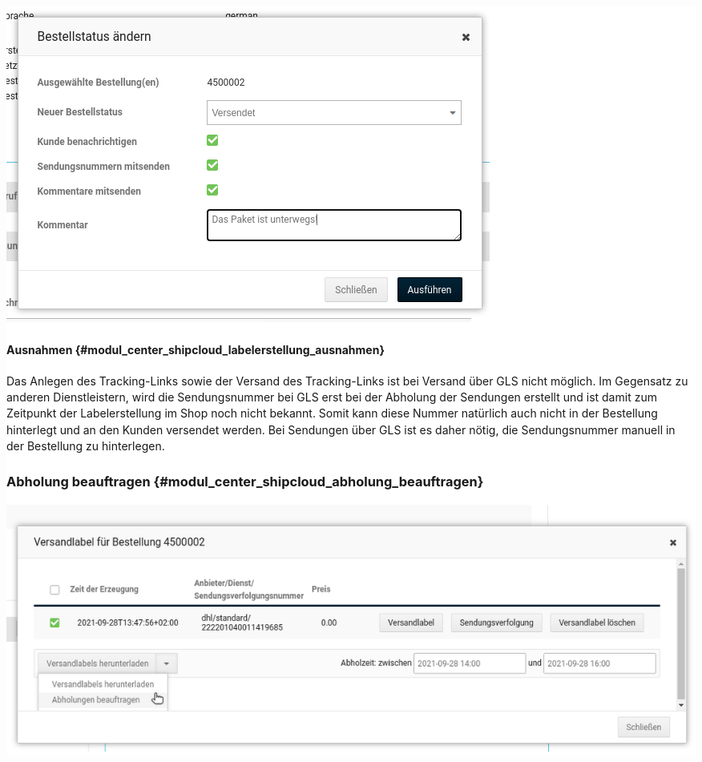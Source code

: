 ![](../Bilder/ABB_310.png "Statusänderung")

#### Ausnahmen {#modul_center_shipcloud_labelerstellung_ausnahmen}

Das Anlegen des Tracking-Links sowie der Versand des Tracking-Links ist bei Versand über GLS nicht möglich. Im Gegensatz zu anderen Dienstleistern, wird die Sendungsnummer bei GLS erst bei der Abholung der Sendungen erstellt und ist damit zum Zeitpunkt der Labelerstellung im Shop noch nicht bekannt. Somit kann diese Nummer natürlich auch nicht in der Bestellung hinterlegt und an den Kunden versendet werden. Bei Sendungen über GLS ist es daher nötig, die Sendungsnummer manuell in der Bestellung zu hinterlegen.

### Abholung beauftragen {#modul_center_shipcloud_abholung_beauftragen}

![](../Bilder/ABB_311.png "Abholung beauftragen")

